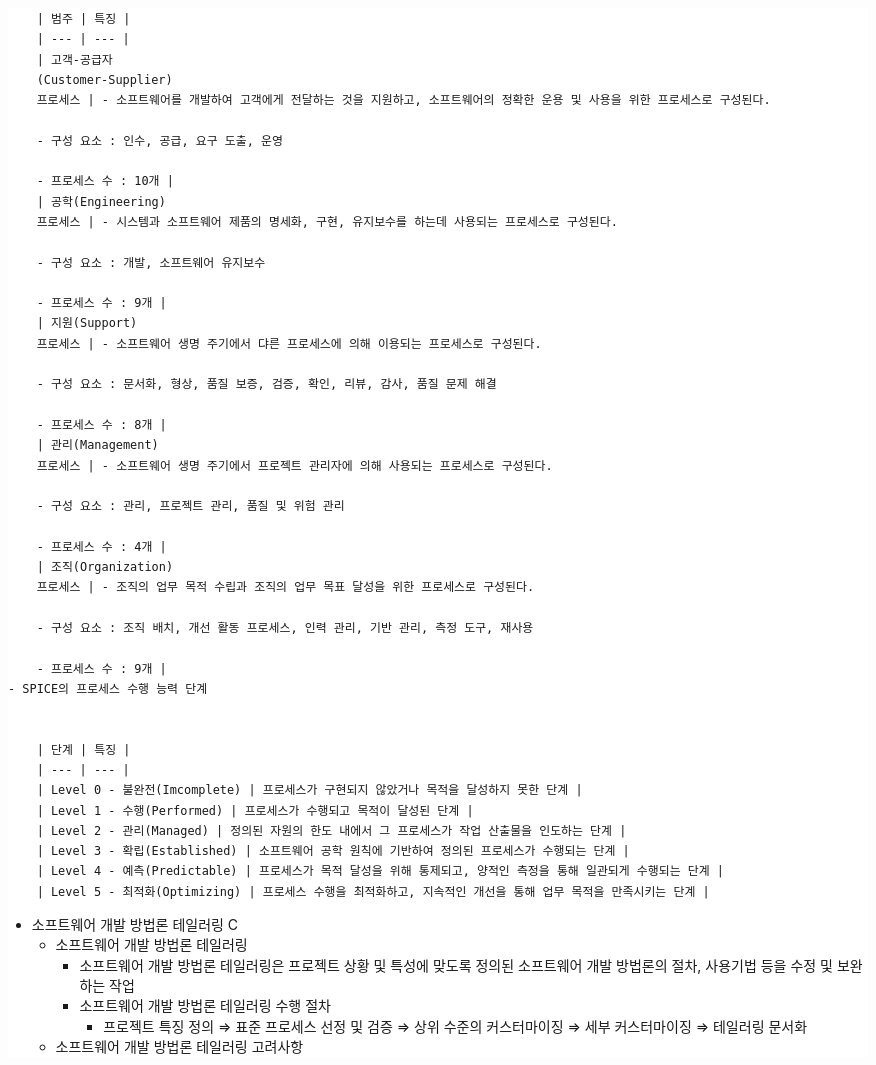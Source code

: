         
        | 범주 | 특징 |
        | --- | --- |
        | 고객-공급자
        (Customer-Supplier)
        프로세스 | - 소프트웨어를 개발하여 고객에게 전달하는 것을 지원하고, 소프트웨어의 정확한 운용 및 사용을 위한 프로세스로 구성된다. 
        
        - 구성 요소 : 인수, 공급, 요구 도출, 운영
        
        - 프로세스 수 : 10개 |
        | 공학(Engineering)
        프로세스 | - 시스템과 소프트웨어 제품의 명세화, 구현, 유지보수를 하는데 사용되는 프로세스로 구성된다. 
        
        - 구성 요소 : 개발, 소프트웨어 유지보수
        
        - 프로세스 수 : 9개 |
        | 지원(Support)
        프로세스 | - 소프트웨어 생명 주기에서 댜른 프로세스에 의해 이용되는 프로세스로 구성된다.
        
        - 구성 요소 : 문서화, 형상, 품질 보증, 검증, 확인, 리뷰, 감사, 품질 문제 해결
        
        - 프로세스 수 : 8개 |
        | 관리(Management)
        프로세스 | - 소프트웨어 생명 주기에서 프로젝트 관리자에 의해 사용되는 프로세스로 구성된다. 
        
        - 구성 요소 : 관리, 프로젝트 관리, 품질 및 위험 관리
        
        - 프로세스 수 : 4개 |
        | 조직(Organization)
        프로세스 | - 조직의 업무 목적 수립과 조직의 업무 목표 달성을 위한 프로세스로 구성된다. 
        
        - 구성 요소 : 조직 배치, 개선 활동 프로세스, 인력 관리, 기반 관리, 측정 도구, 재사용
        
        - 프로세스 수 : 9개 |
    - SPICE의 프로세스 수행 능력 단계
        
        
        | 단계 | 특징 |
        | --- | --- |
        | Level 0 - 불완전(Imcomplete) | 프로세스가 구현되지 않았거나 목적을 달성하지 못한 단계 |
        | Level 1 - 수행(Performed) | 프로세스가 수행되고 목적이 달성된 단계 |
        | Level 2 - 관리(Managed) | 정의된 자원의 한도 내에서 그 프로세스가 작업 산출물을 인도하는 단계 |
        | Level 3 - 확립(Established) | 소프트웨어 공학 원칙에 기반하여 정의된 프로세스가 수행되는 단계 |
        | Level 4 - 예측(Predictable) | 프로세스가 목적 달성을 위해 통제되고, 양적인 측정을 통해 일관되게 수행되는 단계 |
        | Level 5 - 최적화(Optimizing) | 프로세스 수행을 최적화하고, 지속적인 개선을 통해 업무 목적을 만족시키는 단계 |
- 소프트웨어 개발 방법론 테일러링 C
    - 소프트웨어 개발 방법론 테일러링
        - 소프트웨어 개발 방법론 테일러링은 프로젝트 상황 및 특성에 맞도록 정의된 소프트웨어 개발 방법론의 절차, 사용기법 등을 수정 및 보완하는 작업
        - 소프트웨어 개발 방법론 테일러링 수행 절차
            - 프로젝트 특징 정의 ⇒ 표준 프로세스 선정 및 검증 ⇒ 상위 수준의 커스터마이징 ⇒ 세부 커스터마이징 ⇒ 테일러링 문서화
    - 소프트웨어 개발 방법론 테일러링 고려사항
        